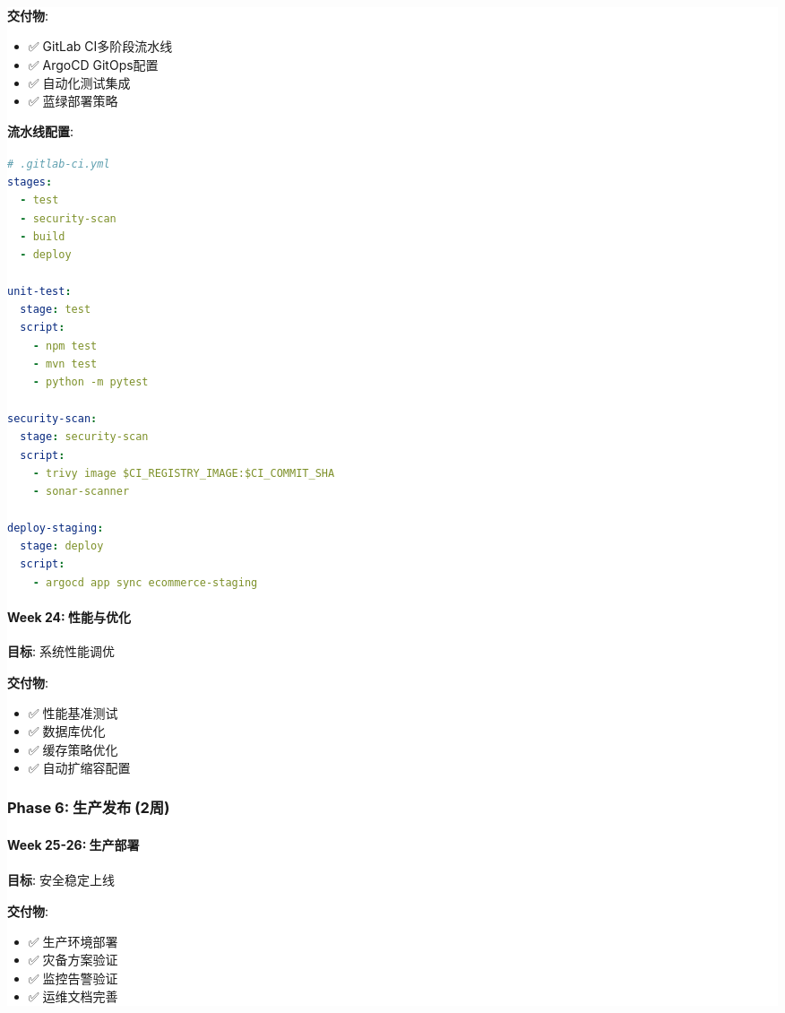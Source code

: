 **交付物**:
- ✅ GitLab CI多阶段流水线
- ✅ ArgoCD GitOps配置
- ✅ 自动化测试集成
- ✅ 蓝绿部署策略

**流水线配置**:
```yaml
# .gitlab-ci.yml
stages:
  - test
  - security-scan
  - build
  - deploy

unit-test:
  stage: test
  script:
    - npm test
    - mvn test
    - python -m pytest

security-scan:
  stage: security-scan
  script:
    - trivy image $CI_REGISTRY_IMAGE:$CI_COMMIT_SHA
    - sonar-scanner

deploy-staging:
  stage: deploy
  script:
    - argocd app sync ecommerce-staging
```

#### Week 24: 性能与优化
**目标**: 系统性能调优

**交付物**:
- ✅ 性能基准测试
- ✅ 数据库优化
- ✅ 缓存策略优化
- ✅ 自动扩缩容配置

### Phase 6: 生产发布 (2周)

#### Week 25-26: 生产部署
**目标**: 安全稳定上线

**交付物**:
- ✅ 生产环境部署
- ✅ 灾备方案验证
- ✅ 监控告警验证
- ✅ 运维文档完善
